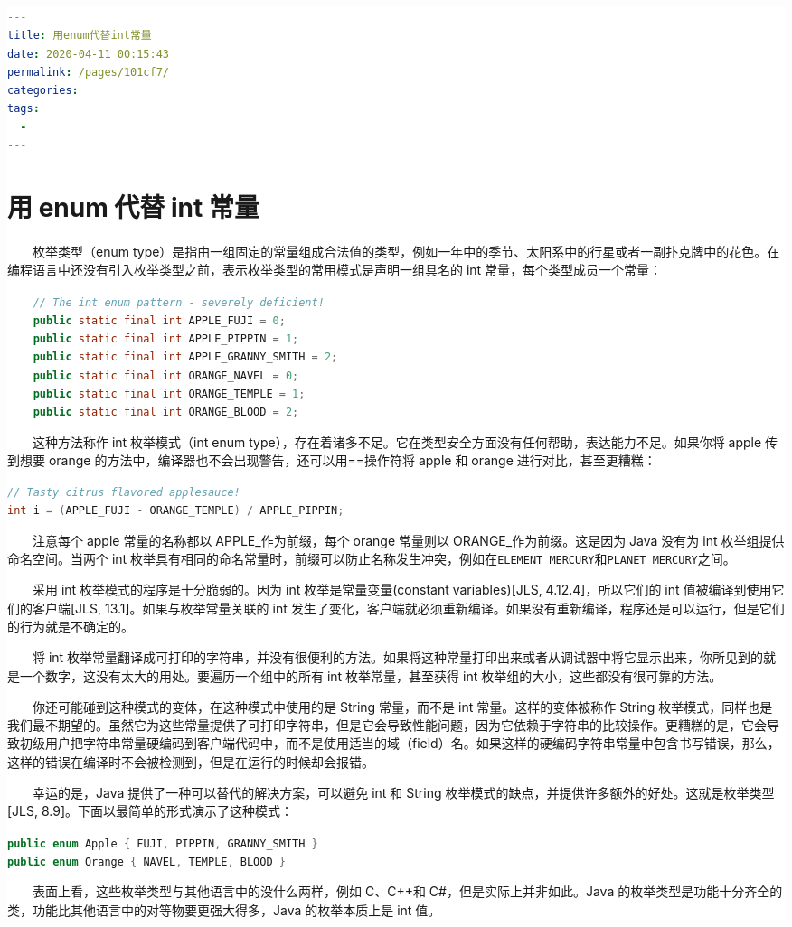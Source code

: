```yaml
---
title: 用enum代替int常量
date: 2020-04-11 00:15:43
permalink: /pages/101cf7/
categories:
tags:
  - 
---
```

# 用 enum 代替 int 常量

&emsp;&emsp;枚举类型（enum type）是指由一组固定的常量组成合法值的类型，例如一年中的季节、太阳系中的行星或者一副扑克牌中的花色。在编程语言中还没有引入枚举类型之前，表示枚举类型的常用模式是声明一组具名的 int 常量，每个类型成员一个常量：

```java
    // The int enum pattern - severely deficient!
    public static final int APPLE_FUJI = 0;
    public static final int APPLE_PIPPIN = 1;
    public static final int APPLE_GRANNY_SMITH = 2;
    public static final int ORANGE_NAVEL = 0;
    public static final int ORANGE_TEMPLE = 1;
    public static final int ORANGE_BLOOD = 2;
```

&emsp;&emsp;这种方法称作 int 枚举模式（int enum type），存在着诸多不足。它在类型安全方面没有任何帮助，表达能力不足。如果你将 apple 传到想要 orange 的方法中，编译器也不会出现警告，还可以用==操作符将 apple 和 orange 进行对比，甚至更糟糕：

```java
// Tasty citrus flavored applesauce!
int i = (APPLE_FUJI - ORANGE_TEMPLE) / APPLE_PIPPIN;
```

&emsp;&emsp;注意每个 apple 常量的名称都以 APPLE\_作为前缀，每个 orange 常量则以 ORANGE\_作为前缀。这是因为 Java 没有为 int 枚举组提供命名空间。当两个 int 枚举具有相同的命名常量时，前缀可以防止名称发生冲突，例如在`ELEMENT_MERCURY`和`PLANET_MERCURY`之间。

&emsp;&emsp;采用 int 枚举模式的程序是十分脆弱的。因为 int 枚举是常量变量(constant variables)[JLS, 4.12.4]，所以它们的 int 值被编译到使用它们的客户端[JLS, 13.1]。如果与枚举常量关联的 int 发生了变化，客户端就必须重新编译。如果没有重新编译，程序还是可以运行，但是它们的行为就是不确定的。

&emsp;&emsp;将 int 枚举常量翻译成可打印的字符串，并没有很便利的方法。如果将这种常量打印出来或者从调试器中将它显示出来，你所见到的就是一个数字，这没有太大的用处。要遍历一个组中的所有 int 枚举常量，甚至获得 int 枚举组的大小，这些都没有很可靠的方法。

&emsp;&emsp;你还可能碰到这种模式的变体，在这种模式中使用的是 String 常量，而不是 int 常量。这样的变体被称作 String 枚举模式，同样也是我们最不期望的。虽然它为这些常量提供了可打印字符串，但是它会导致性能问题，因为它依赖于字符串的比较操作。更糟糕的是，它会导致初级用户把字符串常量硬编码到客户端代码中，而不是使用适当的域（field）名。如果这样的硬编码字符串常量中包含书写错误，那么，这样的错误在编译时不会被检测到，但是在运行的时候却会报错。

&emsp;&emsp;幸运的是，Java 提供了一种可以替代的解决方案，可以避免 int 和 String 枚举模式的缺点，并提供许多额外的好处。这就是枚举类型[JLS, 8.9]。下面以最简单的形式演示了这种模式：

```java
public enum Apple { FUJI, PIPPIN, GRANNY_SMITH }
public enum Orange { NAVEL, TEMPLE, BLOOD }
```

&emsp;&emsp;表面上看，这些枚举类型与其他语言中的没什么两样，例如 C、C++和 C#，但是实际上并非如此。Java 的枚举类型是功能十分齐全的类，功能比其他语言中的对等物要更强大得多，Java 的枚举本质上是 int 值。
